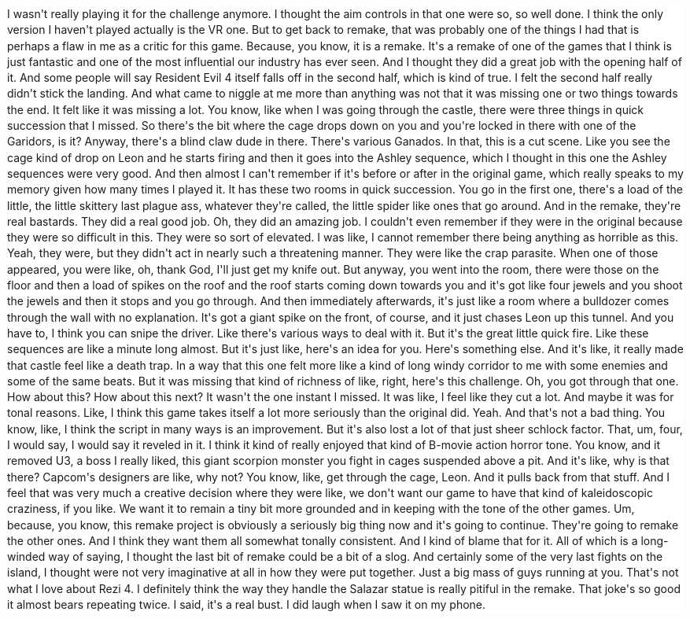 I wasn't really playing it for the challenge anymore. I thought the aim controls in that one were so, so well done. I think the only version I haven't played actually is the VR one.
But to get back to remake, that was probably one of the things I had that is perhaps a flaw in me as a critic for this game. Because, you know, it is a remake. It's a remake of one of the games that I think is just fantastic and one of the most influential our industry has ever seen.
And I thought they did a great job with the opening half of it. And some people will say Resident Evil 4 itself falls off in the second half, which is kind of true. I felt the second half really didn't stick the landing.
And what came to niggle at me more than anything was not that it was missing one or two things towards the end. It felt like it was missing a lot. You know, like when I was going through the castle, there were three things in quick succession that I missed.
So there's the bit where the cage drops down on you and you're locked in there with one of the Garidors, is it? Anyway, there's a blind claw dude in there. There's various Ganados.
In that, this is a cut scene. Like you see the cage kind of drop on Leon and he starts firing and then it goes into the Ashley sequence, which I thought in this one the Ashley sequences were very good. And then almost I can't remember if it's before or after in the original game, which really speaks to my memory given how many times I played it.
It has these two rooms in quick succession. You go in the first one, there's a load of the little, the little skittery last plague ass, whatever they're called, the little spider like ones that go around. And in the remake, they're real bastards.
They did a real good job. Oh, they did an amazing job.
I couldn't even remember if they were in the original because they were so difficult in this. They were so sort of elevated. I was like, I cannot remember there being anything as horrible as this.
Yeah, they were, but they didn't act in nearly such a threatening manner. They were like the crap parasite. When one of those appeared, you were like, oh, thank God, I'll just get my knife out.
But anyway, you went into the room, there were those on the floor and then a load of spikes on the roof and the roof starts coming down towards you and it's got like four jewels and you shoot the jewels and then it stops and you go through. And then immediately afterwards, it's just like a room where a bulldozer comes through the wall with no explanation. It's got a giant spike on the front, of course, and it just chases Leon up this tunnel.
And you have to, I think you can snipe the driver. Like there's various ways to deal with it. But it's the great little quick fire.
Like these sequences are like a minute long almost. But it's just like, here's an idea for you. Here's something else.
And it's like, it really made that castle feel like a death trap. In a way that this one felt more like a kind of long windy corridor to me with some enemies and some of the same beats. But it was missing that kind of richness of like, right, here's this challenge.
Oh, you got through that one. How about this? How about this next?
It wasn't the one instant I missed. It was like, I feel like they cut a lot. And maybe it was for tonal reasons.
Like, I think this game takes itself a lot more seriously than the original did.
Yeah.
And that's not a bad thing. You know, like, I think the script in many ways is an improvement. But it's also lost a lot of that just sheer schlock factor.
That, um, four, I would say, I would say it reveled in it. I think it kind of really enjoyed that kind of B-movie action horror tone. You know, and it removed U3, a boss I really liked, this giant scorpion monster you fight in cages suspended above a pit.
And it's like, why is that there? Capcom's designers are like, why not? You know, like, get through the cage, Leon.
And it pulls back from that stuff. And I feel that was very much a creative decision where they were like, we don't want our game to have that kind of kaleidoscopic craziness, if you like. We want it to remain a tiny bit more grounded and in keeping with the tone of the other games.
Um, because, you know, this remake project is obviously a seriously big thing now and it's going to continue. They're going to remake the other ones. And I think they want them all somewhat tonally consistent.
And I kind of blame that for it. All of which is a long-winded way of saying, I thought the last bit of remake could be a bit of a slog. And certainly some of the very last fights on the island, I thought were not very imaginative at all in how they were put together.
Just a big mass of guys running at you. That's not what I love about Rezi 4.
I definitely think the way they handle the Salazar statue is really pitiful in the remake.
That joke's so good it almost bears repeating twice.
I said, it's a real bust.
I did laugh when I saw it on my phone.